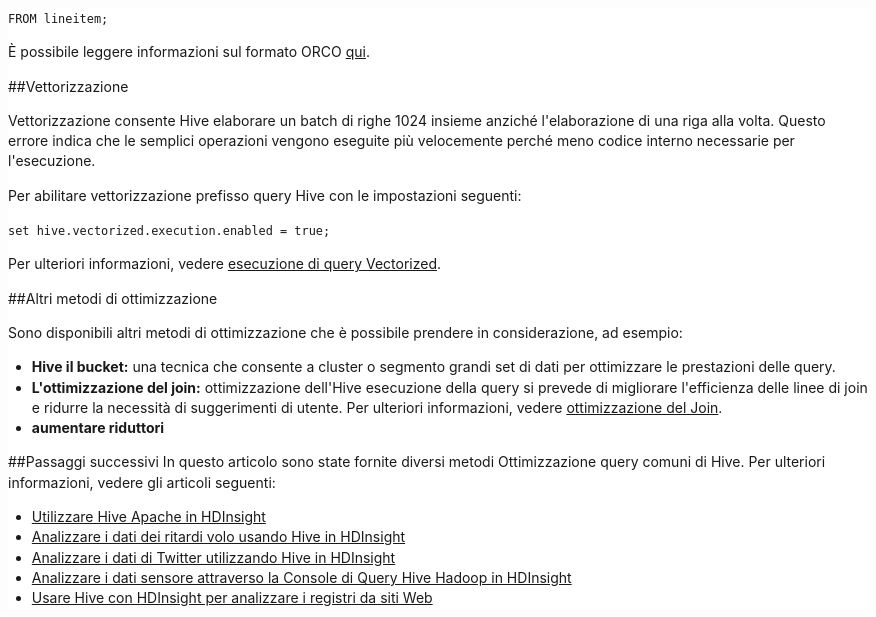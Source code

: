    FROM lineitem;

È possibile leggere informazioni sul formato ORCO [qui](https://cwiki.apache.org/confluence/display/Hive/LanguageManual+ORC).

##<a name="vectorization"></a>Vettorizzazione

Vettorizzazione consente Hive elaborare un batch di righe 1024 insieme anziché l'elaborazione di una riga alla volta. Questo errore indica che le semplici operazioni vengono eseguite più velocemente perché meno codice interno necessarie per l'esecuzione.

Per abilitare vettorizzazione prefisso query Hive con le impostazioni seguenti:

    set hive.vectorized.execution.enabled = true;

Per ulteriori informazioni, vedere [esecuzione di query Vectorized](https://cwiki.apache.org/confluence/display/Hive/Vectorized+Query+Execution).


##<a name="other-optimization-methods"></a>Altri metodi di ottimizzazione

Sono disponibili altri metodi di ottimizzazione che è possibile prendere in considerazione, ad esempio:

- **Hive il bucket:** una tecnica che consente a cluster o segmento grandi set di dati per ottimizzare le prestazioni delle query.
- **L'ottimizzazione del join:** ottimizzazione dell'Hive esecuzione della query si prevede di migliorare l'efficienza delle linee di join e ridurre la necessità di suggerimenti di utente. Per ulteriori informazioni, vedere [ottimizzazione del Join](https://cwiki.apache.org/confluence/display/Hive/LanguageManual+JoinOptimization#LanguageManualJoinOptimization-JoinOptimization).
- **aumentare riduttori**

##<a id="nextsteps"></a>Passaggi successivi
In questo articolo sono state fornite diversi metodi Ottimizzazione query comuni di Hive. Per ulteriori informazioni, vedere gli articoli seguenti:

- [Utilizzare Hive Apache in HDInsight](hdinsight-use-hive.md)
- [Analizzare i dati dei ritardi volo usando Hive in HDInsight](hdinsight-analyze-flight-delay-data.md)
- [Analizzare i dati di Twitter utilizzando Hive in HDInsight](hdinsight-analyze-twitter-data.md)
- [Analizzare i dati sensore attraverso la Console di Query Hive Hadoop in HDInsight](hdinsight-hive-analyze-sensor-data.md)
- [Usare Hive con HDInsight per analizzare i registri da siti Web](hdinsight-hive-analyze-website-log.md)


[image-hdi-optimize-hive-scaleout_1]: ./media/hdinsight-hadoop-optimize-hive-query/scaleout_1.png
[image-hdi-optimize-hive-scaleout_2]: ./media/hdinsight-hadoop-optimize-hive-query/scaleout_2.png
[image-hdi-optimize-hive-tez_1]: ./media/hdinsight-hadoop-optimize-hive-query/tez_1.png
[image-hdi-optimize-hive-partitioning_1]: ./media/hdinsight-hadoop-optimize-hive-query/partitioning_1.png
